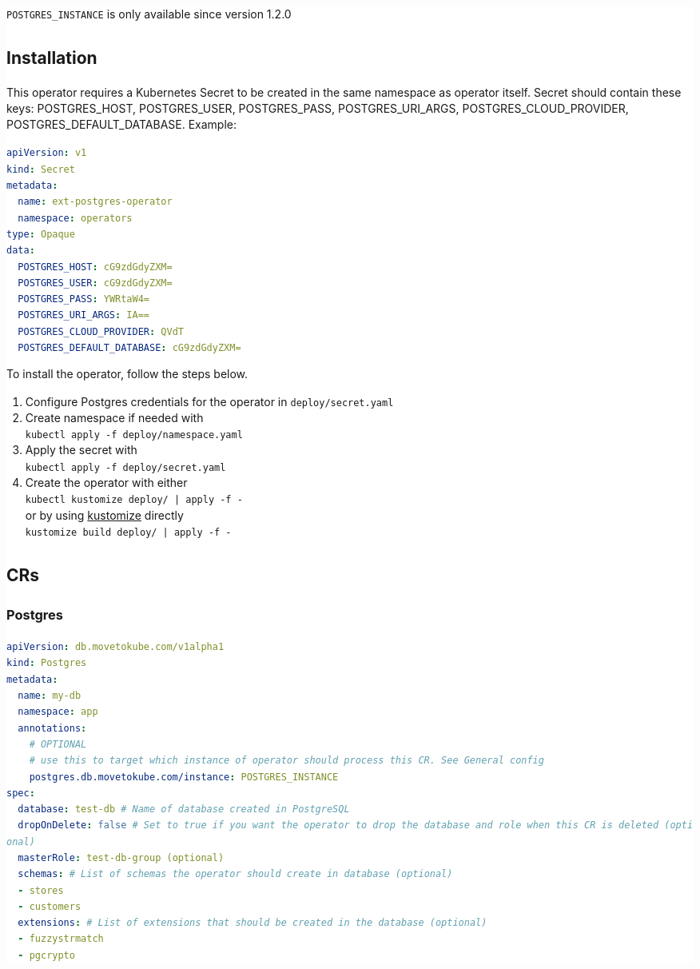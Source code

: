 `POSTGRES_INSTANCE` is only available since version 1.2.0

## Installation

This operator requires a Kubernetes Secret to be created in the same namespace as operator itself.
Secret should contain these keys: POSTGRES_HOST, POSTGRES_USER, POSTGRES_PASS, POSTGRES_URI_ARGS, POSTGRES_CLOUD_PROVIDER, POSTGRES_DEFAULT_DATABASE.
Example:

```yaml
apiVersion: v1
kind: Secret
metadata:
  name: ext-postgres-operator
  namespace: operators
type: Opaque
data:
  POSTGRES_HOST: cG9zdGdyZXM=
  POSTGRES_USER: cG9zdGdyZXM=
  POSTGRES_PASS: YWRtaW4=
  POSTGRES_URI_ARGS: IA==
  POSTGRES_CLOUD_PROVIDER: QVdT
  POSTGRES_DEFAULT_DATABASE: cG9zdGdyZXM=
```

To install the operator, follow the steps below.

1. Configure Postgres credentials for the operator in `deploy/secret.yaml`
2. Create namespace if needed with\
   `kubectl apply -f deploy/namespace.yaml`
3. Apply the secret with\
   `kubectl apply -f deploy/secret.yaml`
4. Create the operator with either\
    `kubectl kustomize deploy/ | apply -f -`\
    or by using [kustomize](https://github.com/kubernetes-sigs/kustomize) directly\
    `kustomize build deploy/ | apply -f -`

## CRs

### Postgres

```yaml
apiVersion: db.movetokube.com/v1alpha1
kind: Postgres
metadata:
  name: my-db
  namespace: app
  annotations:
    # OPTIONAL
    # use this to target which instance of operator should process this CR. See General config 
    postgres.db.movetokube.com/instance: POSTGRES_INSTANCE
spec:
  database: test-db # Name of database created in PostgreSQL
  dropOnDelete: false # Set to true if you want the operator to drop the database and role when this CR is deleted (optional)
  masterRole: test-db-group (optional)
  schemas: # List of schemas the operator should create in database (optional)
  - stores
  - customers
  extensions: # List of extensions that should be created in the database (optional)
  - fuzzystrmatch
  - pgcrypto
```
